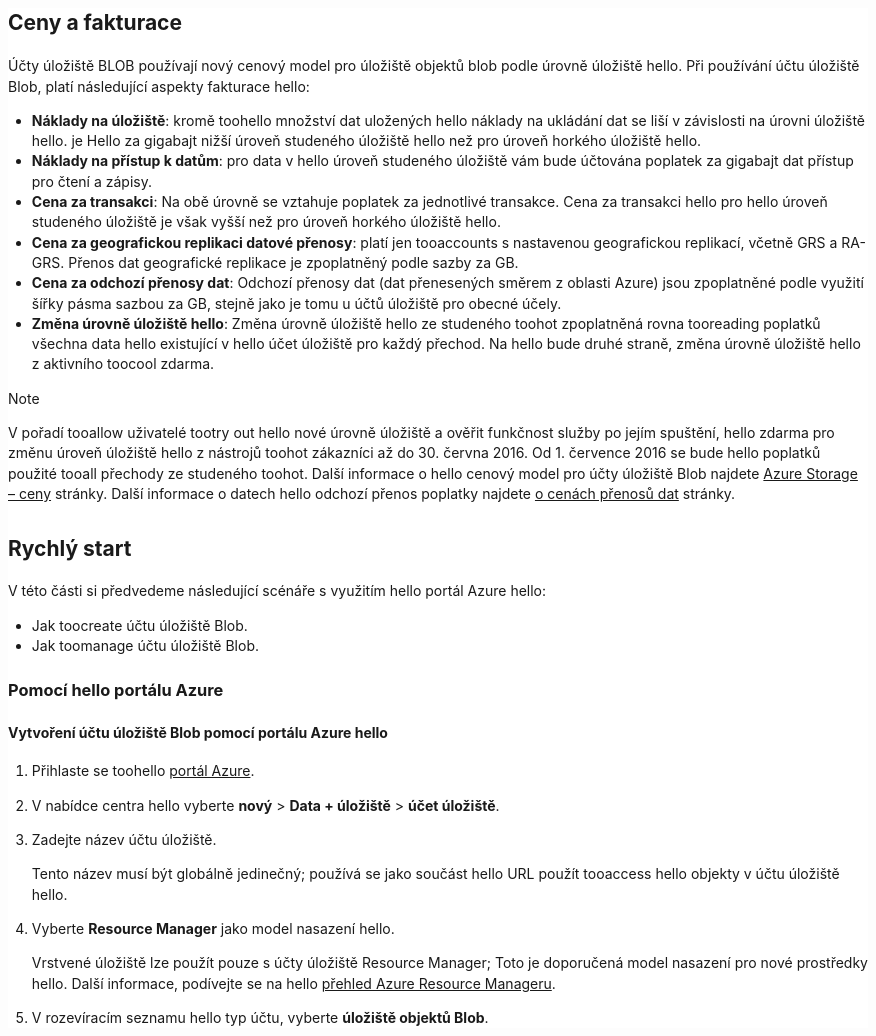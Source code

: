 ## <a name="pricing-and-billing"></a>Ceny a fakturace
Účty úložiště BLOB používají nový cenový model pro úložiště objektů blob podle úrovně úložiště hello. Při používání účtu úložiště Blob, platí následující aspekty fakturace hello:

* **Náklady na úložiště**: kromě toohello množství dat uložených hello náklady na ukládání dat se liší v závislosti na úrovni úložiště hello. je Hello za gigabajt nižší úroveň studeného úložiště hello než pro úroveň horkého úložiště hello.
* **Náklady na přístup k datům**: pro data v hello úroveň studeného úložiště vám bude účtována poplatek za gigabajt dat přístup pro čtení a zápisy.
* **Cena za transakci**: Na obě úrovně se vztahuje poplatek za jednotlivé transakce. Cena za transakci hello pro hello úroveň studeného úložiště je však vyšší než pro úroveň horkého úložiště hello.
* **Cena za geografickou replikaci datové přenosy**: platí jen tooaccounts s nastavenou geografickou replikací, včetně GRS a RA-GRS. Přenos dat geografické replikace je zpoplatněný podle sazby za GB.
* **Cena za odchozí přenosy dat**: Odchozí přenosy dat (dat přenesených směrem z oblasti Azure) jsou zpoplatněné podle využití šířky pásma sazbou za GB, stejně jako je tomu u účtů úložiště pro obecné účely.
* **Změna úrovně úložiště hello**: Změna úrovně úložiště hello ze studeného toohot zpoplatněná rovna tooreading poplatků všechna data hello existující v hello účet úložiště pro každý přechod. Na hello bude druhé straně, změna úrovně úložiště hello z aktivního toocool zdarma.

> [!NOTE]
> V pořadí tooallow uživatelé tootry out hello nové úrovně úložiště a ověřit funkčnost služby po jejím spuštění, hello zdarma pro změnu úroveň úložiště hello z nástrojů toohot zákazníci až do 30. června 2016. Od 1. července 2016 se bude hello poplatků použité tooall přechody ze studeného toohot. Další informace o hello cenový model pro účty úložiště Blob najdete [Azure Storage – ceny](https://azure.microsoft.com/pricing/details/storage/) stránky. Další informace o datech hello odchozí přenos poplatky najdete [o cenách přenosů dat](https://azure.microsoft.com/pricing/details/data-transfers/) stránky.
> 
> 

## <a name="quick-start"></a>Rychlý start
V této části si předvedeme následující scénáře s využitím hello portál Azure hello:

* Jak toocreate účtu úložiště Blob.
* Jak toomanage účtu úložiště Blob.

### <a name="using-hello-azure-portal"></a>Pomocí hello portálu Azure
#### <a name="create-a-blob-storage-account-using-hello-azure-portal"></a>Vytvoření účtu úložiště Blob pomocí portálu Azure hello
1. Přihlaste se toohello [portál Azure](https://portal.azure.com).
2. V nabídce centra hello vyberte **nový** > **Data + úložiště** > **účet úložiště**.
3. Zadejte název účtu úložiště.
   
    Tento název musí být globálně jedinečný; používá se jako součást hello URL použít tooaccess hello objekty v účtu úložiště hello.  
4. Vyberte **Resource Manager** jako model nasazení hello.
   
    Vrstvené úložiště lze použít pouze s účty úložiště Resource Manager; Toto je doporučená model nasazení pro nové prostředky hello. Další informace, podívejte se na hello [přehled Azure Resource Manageru](../azure-resource-manager/resource-group-overview.md).  
5. V rozevíracím seznamu hello typ účtu, vyberte **úložiště objektů Blob**.
   